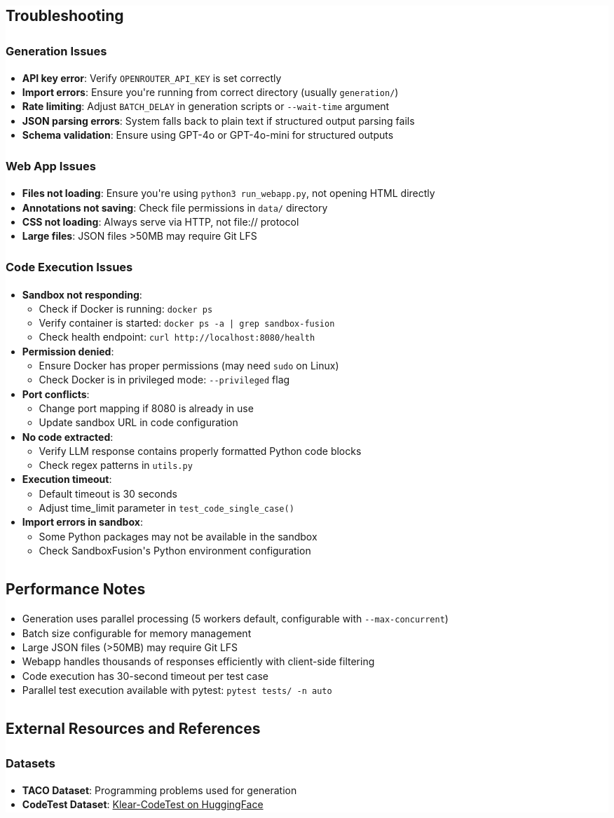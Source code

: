 ## Troubleshooting

### Generation Issues
- **API key error**: Verify `OPENROUTER_API_KEY` is set correctly
- **Import errors**: Ensure you're running from correct directory (usually `generation/`)
- **Rate limiting**: Adjust `BATCH_DELAY` in generation scripts or `--wait-time` argument
- **JSON parsing errors**: System falls back to plain text if structured output parsing fails
- **Schema validation**: Ensure using GPT-4o or GPT-4o-mini for structured outputs

### Web App Issues
- **Files not loading**: Ensure you're using `python3 run_webapp.py`, not opening HTML directly
- **Annotations not saving**: Check file permissions in `data/` directory
- **CSS not loading**: Always serve via HTTP, not file:// protocol
- **Large files**: JSON files >50MB may require Git LFS

### Code Execution Issues
- **Sandbox not responding**: 
  - Check if Docker is running: `docker ps`
  - Verify container is started: `docker ps -a | grep sandbox-fusion`
  - Check health endpoint: `curl http://localhost:8080/health`
- **Permission denied**: 
  - Ensure Docker has proper permissions (may need `sudo` on Linux)
  - Check Docker is in privileged mode: `--privileged` flag
- **Port conflicts**: 
  - Change port mapping if 8080 is already in use
  - Update sandbox URL in code configuration
- **No code extracted**: 
  - Verify LLM response contains properly formatted Python code blocks
  - Check regex patterns in `utils.py`
- **Execution timeout**: 
  - Default timeout is 30 seconds
  - Adjust time_limit parameter in `test_code_single_case()`
- **Import errors in sandbox**: 
  - Some Python packages may not be available in the sandbox
  - Check SandboxFusion's Python environment configuration

## Performance Notes

- Generation uses parallel processing (5 workers default, configurable with `--max-concurrent`)
- Batch size configurable for memory management
- Large JSON files (>50MB) may require Git LFS
- Webapp handles thousands of responses efficiently with client-side filtering
- Code execution has 30-second timeout per test case
- Parallel test execution available with pytest: `pytest tests/ -n auto`

## External Resources and References

### Datasets
- **TACO Dataset**: Programming problems used for generation
- **CodeTest Dataset**: [Klear-CodeTest on HuggingFace](https://huggingface.co/datasets/Jianlp/Klear-CodeTest)
